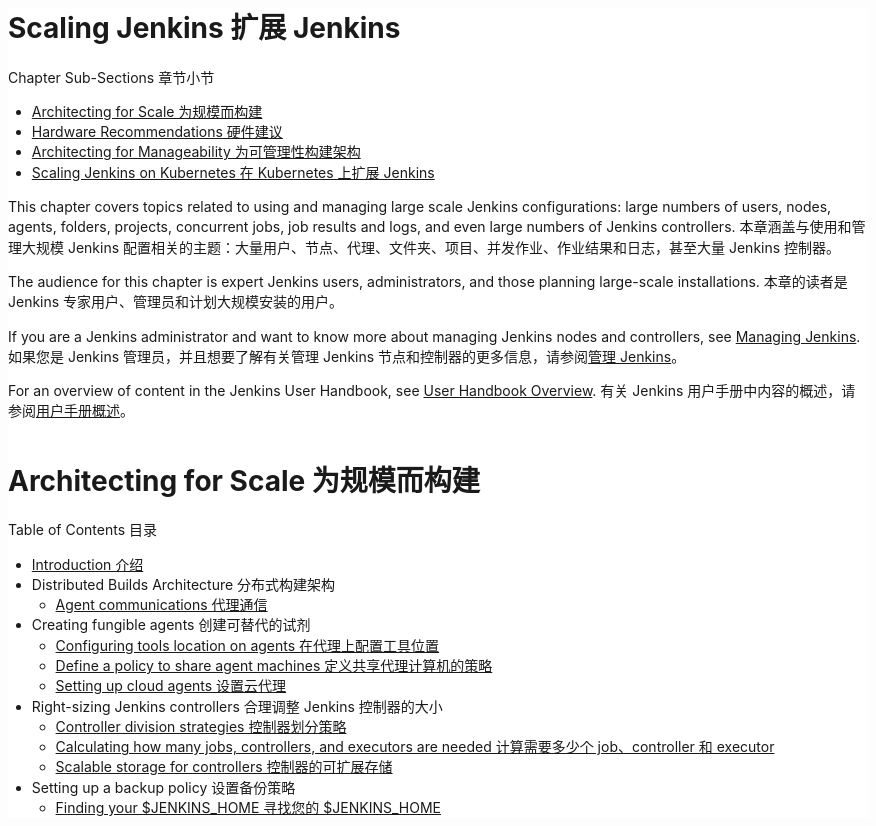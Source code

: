 # Scaling Jenkins 扩展 Jenkins

Chapter Sub-Sections 章节小节

- [ Architecting for Scale  为规模而构建](https://www.jenkins.io/doc/book/scaling/architecting-for-scale)
- [ Hardware Recommendations  硬件建议](https://www.jenkins.io/doc/book/scaling/hardware-recommendations)
- [ Architecting for Manageability 
  为可管理性构建架构](https://www.jenkins.io/doc/book/scaling/architecting-for-manageability)
- [ Scaling Jenkins on Kubernetes 
  在 Kubernetes 上扩展 Jenkins](https://www.jenkins.io/doc/book/scaling/scaling-jenkins-on-kubernetes)

This chapter covers topics related to using and managing large scale Jenkins configurations: large numbers of users, nodes, agents, folders, projects, concurrent jobs, job results and logs, and even large numbers of Jenkins controllers.
本章涵盖与使用和管理大规模 Jenkins 配置相关的主题：大量用户、节点、代理、文件夹、项目、并发作业、作业结果和日志，甚至大量 Jenkins 控制器。

The audience for this chapter is expert Jenkins users, administrators, and those planning large-scale installations.
本章的读者是 Jenkins 专家用户、管理员和计划大规模安装的用户。

If you are a Jenkins administrator and want to know more about managing Jenkins nodes and controllers, see [Managing Jenkins](https://www.jenkins.io/doc/book/managing/).
如果您是 Jenkins 管理员，并且想要了解有关管理 Jenkins 节点和控制器的更多信息，请参阅[管理 Jenkins](https://www.jenkins.io/doc/book/managing/)。

For an overview of content in the Jenkins User Handbook, see [User Handbook Overview](https://www.jenkins.io/doc/book/getting-started/).
有关 Jenkins 用户手册中内容的概述，请参阅[用户手册概述](https://www.jenkins.io/doc/book/getting-started/)。

# Architecting for Scale 为规模而构建

Table of Contents 目录

- [Introduction 介绍](https://www.jenkins.io/doc/book/scaling/architecting-for-scale/#introduction)
- Distributed Builds Architecture
  分布式构建架构
  - [Agent communications 代理通信](https://www.jenkins.io/doc/book/scaling/architecting-for-scale/#agent-communications)
- Creating fungible agents 创建可替代的试剂
  - [Configuring tools location on agents
    在代理上配置工具位置](https://www.jenkins.io/doc/book/scaling/architecting-for-scale/#configuring-tools-location-on-agents)
  - [Define a policy to share agent machines
    定义共享代理计算机的策略](https://www.jenkins.io/doc/book/scaling/architecting-for-scale/#define-a-policy-to-share-agent-machines)
  - [Setting up cloud agents 设置云代理](https://www.jenkins.io/doc/book/scaling/architecting-for-scale/#setting-up-cloud-agents)
- Right-sizing Jenkins controllers
  合理调整 Jenkins 控制器的大小
  - [Controller division strategies
    控制器划分策略](https://www.jenkins.io/doc/book/scaling/architecting-for-scale/#master-division-strategies)
  - [Calculating how many jobs, controllers, and executors are needed
    计算需要多少个 job、controller 和 executor](https://www.jenkins.io/doc/book/scaling/architecting-for-scale/#Calculating-how-many-jobs)
  - [Scalable storage for controllers
    控制器的可扩展存储](https://www.jenkins.io/doc/book/scaling/architecting-for-scale/#scalable-storage-for-master)
- Setting up a backup policy
  设置备份策略
  - [Finding your $JENKINS_HOME
    寻找您的 $JENKINS_HOME](https://www.jenkins.io/doc/book/scaling/architecting-for-scale/#finding-your-jenkins_home)